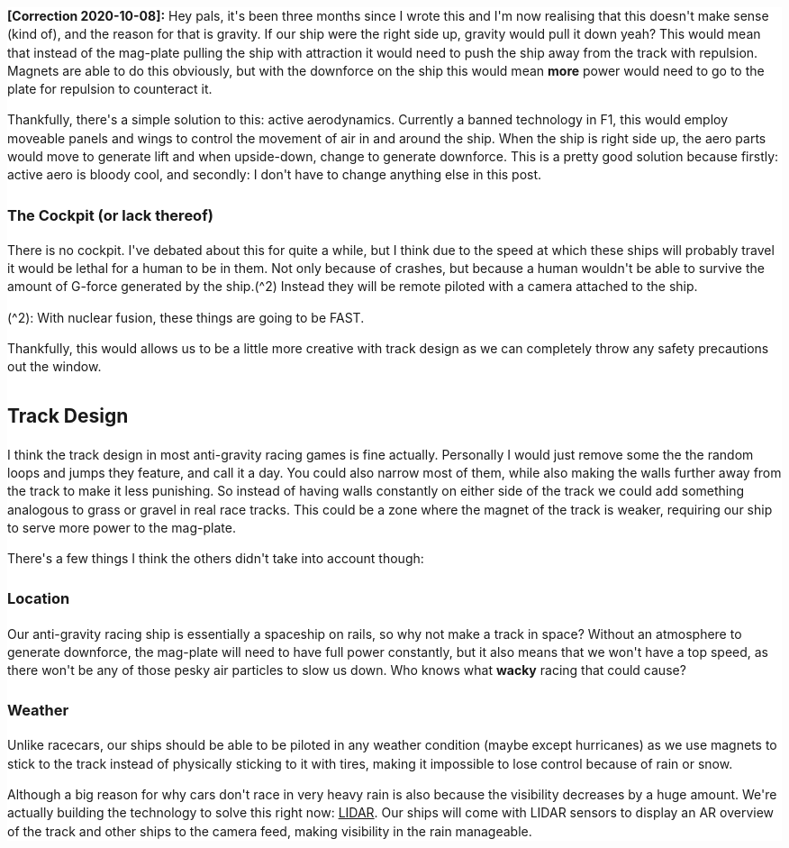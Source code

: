 **[Correction 2020-10-08]:** Hey pals, it's been three months since I wrote this and I'm now realising that this doesn't make sense (kind of), and the reason for that is gravity. If our ship were the right side up, gravity would pull it down yeah? This would mean that instead of the mag-plate pulling the ship with attraction it would need to push the ship away from the track with repulsion. Magnets are able to do this obviously, but with the downforce on the ship this would mean **more** power would need to go to the plate for repulsion to counteract it.

Thankfully, there's a simple solution to this: active aerodynamics. Currently a banned technology in F1, this would employ moveable panels and wings to control the movement of air in and around the ship. When the ship is right side up, the aero parts would move to generate lift and when upside-down, change to generate downforce. This is a pretty good solution because firstly: active aero is bloody cool, and secondly: I don't have to change anything else in this post.

### The Cockpit (or lack thereof)

There is no cockpit. I've debated about this for quite a while, but I think due to the speed at which these ships will probably travel it would be lethal for a human to be in them. Not only because of crashes, but because a human wouldn't be able to survive the amount of G-force generated by the ship.(^2) Instead they will be remote piloted with a camera attached to the ship.

(^2): With nuclear fusion, these things are going to be FAST.

Thankfully, this would allows us to be a little more creative with track design as we can completely throw any safety precautions out the window.

## Track Design

I think the track design in most anti-gravity racing games is fine actually. Personally I would just remove some the the random loops and jumps they feature, and call it a day. You could also narrow most of them, while also making the walls further away from the track to make it less punishing. So instead of having walls constantly on either side of the track we could add something analogous to grass or gravel in real race tracks. This could be a zone where the magnet of the track is weaker, requiring our ship to serve more power to the mag-plate.

There's a few things I think the others didn't take into account though:

### Location

Our anti-gravity racing ship is essentially a spaceship on rails, so why not make a track in space? Without an atmosphere to generate downforce, the mag-plate will need to have full power constantly, but it also means that we won't have a top speed, as there won't be any of those pesky air particles to slow us down. Who knows what **wacky** racing that could cause?

### Weather

Unlike racecars, our ships should be able to be piloted in any weather condition (maybe except hurricanes) as we use magnets to stick to the track instead of physically sticking to it with tires, making it impossible to lose control because of rain or snow.

Although a big reason for why cars don't race in very heavy rain is also because the visibility decreases by a huge amount. We're actually building the technology to solve this right now: [LIDAR](https://en.wikipedia.org/wiki/Lidar). Our ships will come with LIDAR sensors to display an AR overview of the track and other ships to the camera feed, making visibility in the rain manageable.
